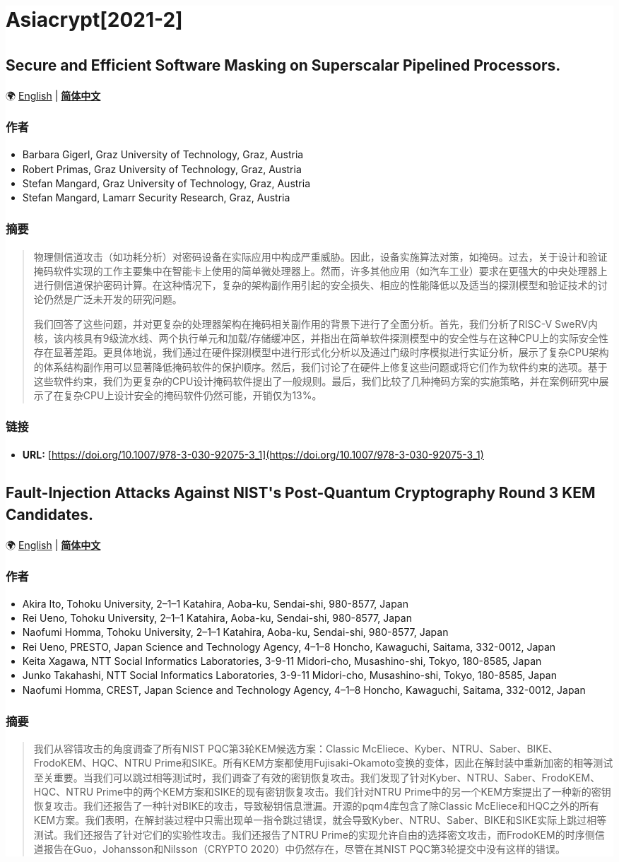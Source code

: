 # Asiacrypt[2021-2]
## Secure and Efficient Software Masking on Superscalar Pipelined Processors.
🌍 [English](../../../docs/en/Asiacrypt/Asiacrypt[2021-2].md#secure-and-efficient-software-masking-on-superscalar-pipelined-processors) | **[简体中文](../../../docs/zh-CN/Asiacrypt/Asiacrypt[2021-2].md#secure-and-efficient-software-masking-on-superscalar-pipelined-processors)**
### 作者
* Barbara Gigerl, Graz University of Technology, Graz, Austria
* Robert Primas, Graz University of Technology, Graz, Austria
* Stefan Mangard, Graz University of Technology, Graz, Austria
* Stefan Mangard, Lamarr Security Research, Graz, Austria
### 摘要
> 物理侧信道攻击（如功耗分析）对密码设备在实际应用中构成严重威胁。因此，设备实施算法对策，如掩码。过去，关于设计和验证掩码软件实现的工作主要集中在智能卡上使用的简单微处理器上。然而，许多其他应用（如汽车工业）要求在更强大的中央处理器上进行侧信道保护密码计算。在这种情况下，复杂的架构副作用引起的安全损失、相应的性能降低以及适当的探测模型和验证技术的讨论仍然是广泛未开发的研究问题。
> 
> 我们回答了这些问题，并对更复杂的处理器架构在掩码相关副作用的背景下进行了全面分析。首先，我们分析了RISC-V SweRV内核，该内核具有9级流水线、两个执行单元和加载/存储缓冲区，并指出在简单软件探测模型中的安全性与在这种CPU上的实际安全性存在显著差距。更具体地说，我们通过在硬件探测模型中进行形式化分析以及通过门级时序模拟进行实证分析，展示了复杂CPU架构的体系结构副作用可以显著降低掩码软件的保护顺序。然后，我们讨论了在硬件上修复这些问题或将它们作为软件约束的选项。基于这些软件约束，我们为更复杂的CPU设计掩码软件提出了一般规则。最后，我们比较了几种掩码方案的实施策略，并在案例研究中展示了在复杂CPU上设计安全的掩码软件仍然可能，开销仅为13%。

### 链接
- **URL:** [https://doi.org/10.1007/978-3-030-92075-3_1](https://doi.org/10.1007/978-3-030-92075-3_1)
## Fault-Injection Attacks Against NIST's Post-Quantum Cryptography Round 3 KEM Candidates.
🌍 [English](../../../docs/en/Asiacrypt/Asiacrypt[2021-2].md#fault-injection-attacks-against-nists-post-quantum-cryptography-round-3-kem-candidates) | **[简体中文](../../../docs/zh-CN/Asiacrypt/Asiacrypt[2021-2].md#fault-injection-attacks-against-nists-post-quantum-cryptography-round-3-kem-candidates)**
### 作者
* Akira Ito, Tohoku University, 2–1–1 Katahira, Aoba-ku, Sendai-shi, 980-8577, Japan
* Rei Ueno, Tohoku University, 2–1–1 Katahira, Aoba-ku, Sendai-shi, 980-8577, Japan
* Naofumi Homma, Tohoku University, 2–1–1 Katahira, Aoba-ku, Sendai-shi, 980-8577, Japan
* Rei Ueno, PRESTO, Japan Science and Technology Agency, 4–1–8 Honcho, Kawaguchi, Saitama, 332-0012, Japan
* Keita Xagawa, NTT Social Informatics Laboratories, 3-9-11 Midori-cho, Musashino-shi, Tokyo, 180-8585, Japan
* Junko Takahashi, NTT Social Informatics Laboratories, 3-9-11 Midori-cho, Musashino-shi, Tokyo, 180-8585, Japan
* Naofumi Homma, CREST, Japan Science and Technology Agency, 4–1–8 Honcho, Kawaguchi, Saitama, 332-0012, Japan
### 摘要
> 我们从容错攻击的角度调查了所有NIST PQC第3轮KEM候选方案：Classic McEliece、Kyber、NTRU、Saber、BIKE、FrodoKEM、HQC、NTRU Prime和SIKE。所有KEM方案都使用Fujisaki-Okamoto变换的变体，因此在解封装中重新加密的相等测试至关重要。当我们可以跳过相等测试时，我们调查了有效的密钥恢复攻击。我们发现了针对Kyber、NTRU、Saber、FrodoKEM、HQC、NTRU Prime中的两个KEM方案和SIKE的现有密钥恢复攻击。我们针对NTRU Prime中的另一个KEM方案提出了一种新的密钥恢复攻击。我们还报告了一种针对BIKE的攻击，导致秘钥信息泄漏。开源的pqm4库包含了除Classic McEliece和HQC之外的所有KEM方案。我们表明，在解封装过程中只需出现单一指令跳过错误，就会导致Kyber、NTRU、Saber、BIKE和SIKE实际上跳过相等测试。我们还报告了针对它们的实验性攻击。我们还报告了NTRU Prime的实现允许自由的选择密文攻击，而FrodoKEM的时序侧信道报告在Guo，Johansson和Nilsson（CRYPTO 2020）中仍然存在，尽管在其NIST PQC第3轮提交中没有这样的错误。
